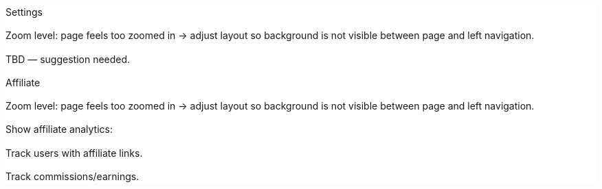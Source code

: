 Settings

Zoom level: page feels too zoomed in → adjust layout so background is not visible between page and left navigation.

TBD — suggestion needed.

Affiliate

Zoom level: page feels too zoomed in → adjust layout so background is not visible between page and left navigation.

Show affiliate analytics:

Track users with affiliate links.

Track commissions/earnings.